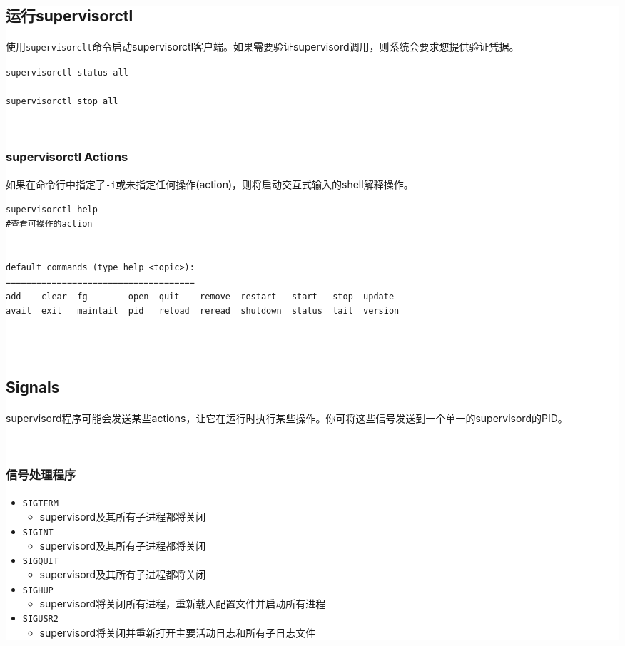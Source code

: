 
## 运行supervisorctl


使用`supervisorclt`命令启动supervisorctl客户端。如果需要验证supervisord调用，则系统会要求您提供验证凭据。

```
supervisorctl status all

supervisorctl stop all
```


<br>


### supervisorctl Actions


如果在命令行中指定了`-i`或未指定任何操作(action)，则将启动交互式输入的shell解释操作。

```
supervisorctl help
#查看可操作的action


default commands (type help <topic>):
=====================================
add    clear  fg        open  quit    remove  restart   start   stop  update
avail  exit   maintail  pid   reload  reread  shutdown  status  tail  version

```


<br>
<br/>


## Signals


supervisord程序可能会发送某些actions，让它在运行时执行某些操作。你可将这些信号发送到一个单一的supervisord的PID。


<br>


### 信号处理程序


- `SIGTERM`
	+ supervisord及其所有子进程都将关闭
- `SIGINT`
	+ supervisord及其所有子进程都将关闭
- `SIGQUIT`
	+ supervisord及其所有子进程都将关闭
- `SIGHUP`
	+ supervisord将关闭所有进程，重新载入配置文件并启动所有进程
- `SIGUSR2`
	+ supervisord将关闭并重新打开主要活动日志和所有子日志文件
